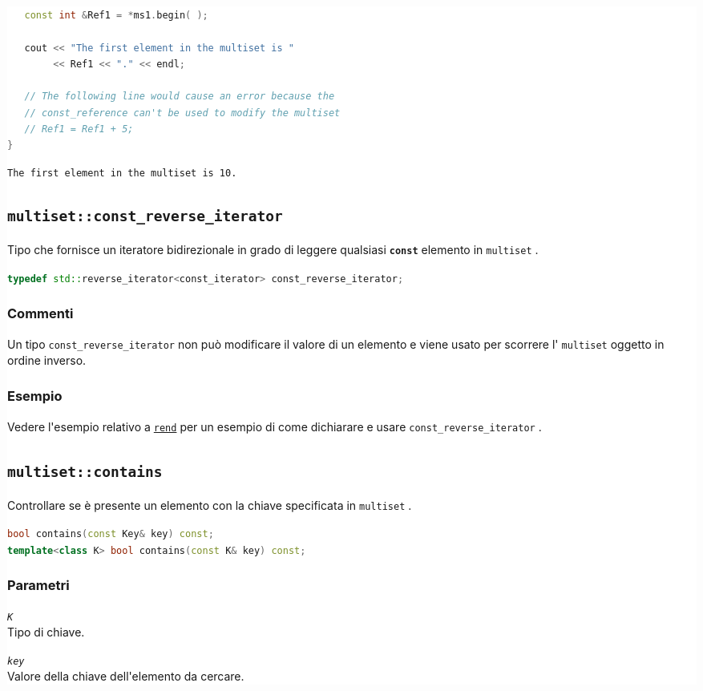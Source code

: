 ```cpp
   const int &Ref1 = *ms1.begin( );

   cout << "The first element in the multiset is "
        << Ref1 << "." << endl;

   // The following line would cause an error because the
   // const_reference can't be used to modify the multiset
   // Ref1 = Ref1 + 5;
}
```

```Output
The first element in the multiset is 10.
```

## <a name="multisetconst_reverse_iterator"></a><a name="const_reverse_iterator"></a> `multiset::const_reverse_iterator`

Tipo che fornisce un iteratore bidirezionale in grado di leggere qualsiasi **`const`** elemento in `multiset` .

```cpp
typedef std::reverse_iterator<const_iterator> const_reverse_iterator;
```

### <a name="remarks"></a>Commenti

Un tipo `const_reverse_iterator` non può modificare il valore di un elemento e viene usato per scorrere l' `multiset` oggetto in ordine inverso.

### <a name="example"></a>Esempio

Vedere l'esempio relativo a [`rend`](#rend) per un esempio di come dichiarare e usare `const_reverse_iterator` .

## <a name="multisetcontains"></a><a name="contains"></a> `multiset::contains`

Controllare se è presente un elemento con la chiave specificata in `multiset` .

```cpp
bool contains(const Key& key) const;
template<class K> bool contains(const K& key) const;
```

### <a name="parameters"></a>Parametri

*`K`*\
Tipo di chiave.

*`key`*\
Valore della chiave dell'elemento da cercare.
